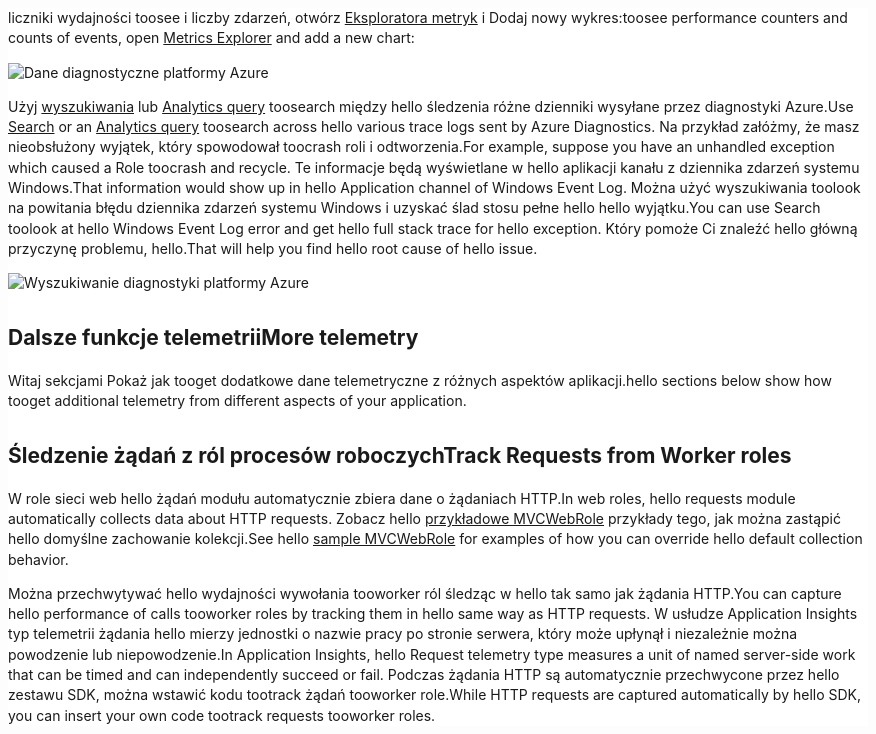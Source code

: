 <span data-ttu-id="be180-203">liczniki wydajności toosee i liczby zdarzeń, otwórz [Eksploratora metryk](app-insights-metrics-explorer.md) i Dodaj nowy wykres:</span><span class="sxs-lookup"><span data-stu-id="be180-203">toosee performance counters and counts of events, open [Metrics Explorer](app-insights-metrics-explorer.md) and add a new chart:</span></span>

![Dane diagnostyczne platformy Azure](./media/app-insights-cloudservices/23-wad.png)

<span data-ttu-id="be180-205">Użyj [wyszukiwania](app-insights-diagnostic-search.md) lub [Analytics query](app-insights-analytics-tour.md) toosearch między hello śledzenia różne dzienniki wysyłane przez diagnostyki Azure.</span><span class="sxs-lookup"><span data-stu-id="be180-205">Use [Search](app-insights-diagnostic-search.md) or an [Analytics query](app-insights-analytics-tour.md) toosearch across hello various trace logs sent by Azure Diagnostics.</span></span> <span data-ttu-id="be180-206">Na przykład załóżmy, że masz nieobsłużony wyjątek, który spowodował toocrash roli i odtworzenia.</span><span class="sxs-lookup"><span data-stu-id="be180-206">For example, suppose you have an unhandled exception which caused a Role toocrash and recycle.</span></span> <span data-ttu-id="be180-207">Te informacje będą wyświetlane w hello aplikacji kanału z dziennika zdarzeń systemu Windows.</span><span class="sxs-lookup"><span data-stu-id="be180-207">That information would show up in hello Application channel of Windows Event Log.</span></span> <span data-ttu-id="be180-208">Można użyć wyszukiwania toolook na powitania błędu dziennika zdarzeń systemu Windows i uzyskać ślad stosu pełne hello hello wyjątku.</span><span class="sxs-lookup"><span data-stu-id="be180-208">You can use Search toolook at hello Windows Event Log error and get hello full stack trace for hello exception.</span></span> <span data-ttu-id="be180-209">Który pomoże Ci znaleźć hello główną przyczynę problemu, hello.</span><span class="sxs-lookup"><span data-stu-id="be180-209">That will help you find hello root cause of hello issue.</span></span>

![Wyszukiwanie diagnostyki platformy Azure](./media/app-insights-cloudservices/25-wad.png)

## <a name="more-telemetry"></a><span data-ttu-id="be180-211">Dalsze funkcje telemetrii</span><span class="sxs-lookup"><span data-stu-id="be180-211">More telemetry</span></span>
<span data-ttu-id="be180-212">Witaj sekcjami Pokaż jak tooget dodatkowe dane telemetryczne z różnych aspektów aplikacji.</span><span class="sxs-lookup"><span data-stu-id="be180-212">hello sections below show how tooget additional telemetry from different aspects of your application.</span></span>

## <a name="track-requests-from-worker-roles"></a><span data-ttu-id="be180-213">Śledzenie żądań z ról procesów roboczych</span><span class="sxs-lookup"><span data-stu-id="be180-213">Track Requests from Worker roles</span></span>
<span data-ttu-id="be180-214">W role sieci web hello żądań modułu automatycznie zbiera dane o żądaniach HTTP.</span><span class="sxs-lookup"><span data-stu-id="be180-214">In web roles, hello requests module automatically collects data about HTTP requests.</span></span> <span data-ttu-id="be180-215">Zobacz hello [przykładowe MVCWebRole](https://github.com/Microsoft/ApplicationInsights-Home/tree/master/Samples/AzureEmailService/MvcWebRole) przykłady tego, jak można zastąpić hello domyślne zachowanie kolekcji.</span><span class="sxs-lookup"><span data-stu-id="be180-215">See hello [sample MVCWebRole](https://github.com/Microsoft/ApplicationInsights-Home/tree/master/Samples/AzureEmailService/MvcWebRole) for examples of how you can override hello default collection behavior.</span></span> 

<span data-ttu-id="be180-216">Można przechwytywać hello wydajności wywołania tooworker ról śledząc w hello tak samo jak żądania HTTP.</span><span class="sxs-lookup"><span data-stu-id="be180-216">You can capture hello performance of calls tooworker roles by tracking them in hello same way as HTTP requests.</span></span> <span data-ttu-id="be180-217">W usłudze Application Insights typ telemetrii żądania hello mierzy jednostki o nazwie pracy po stronie serwera, który może upłynął i niezależnie można powodzenie lub niepowodzenie.</span><span class="sxs-lookup"><span data-stu-id="be180-217">In Application Insights, hello Request telemetry type measures a unit of named server-side work that can be timed and can independently succeed or fail.</span></span> <span data-ttu-id="be180-218">Podczas żądania HTTP są automatycznie przechwycone przez hello zestawu SDK, można wstawić kodu tootrack żądań tooworker role.</span><span class="sxs-lookup"><span data-stu-id="be180-218">While HTTP requests are captured automatically by hello SDK, you can insert your own code tootrack requests tooworker roles.</span></span>
